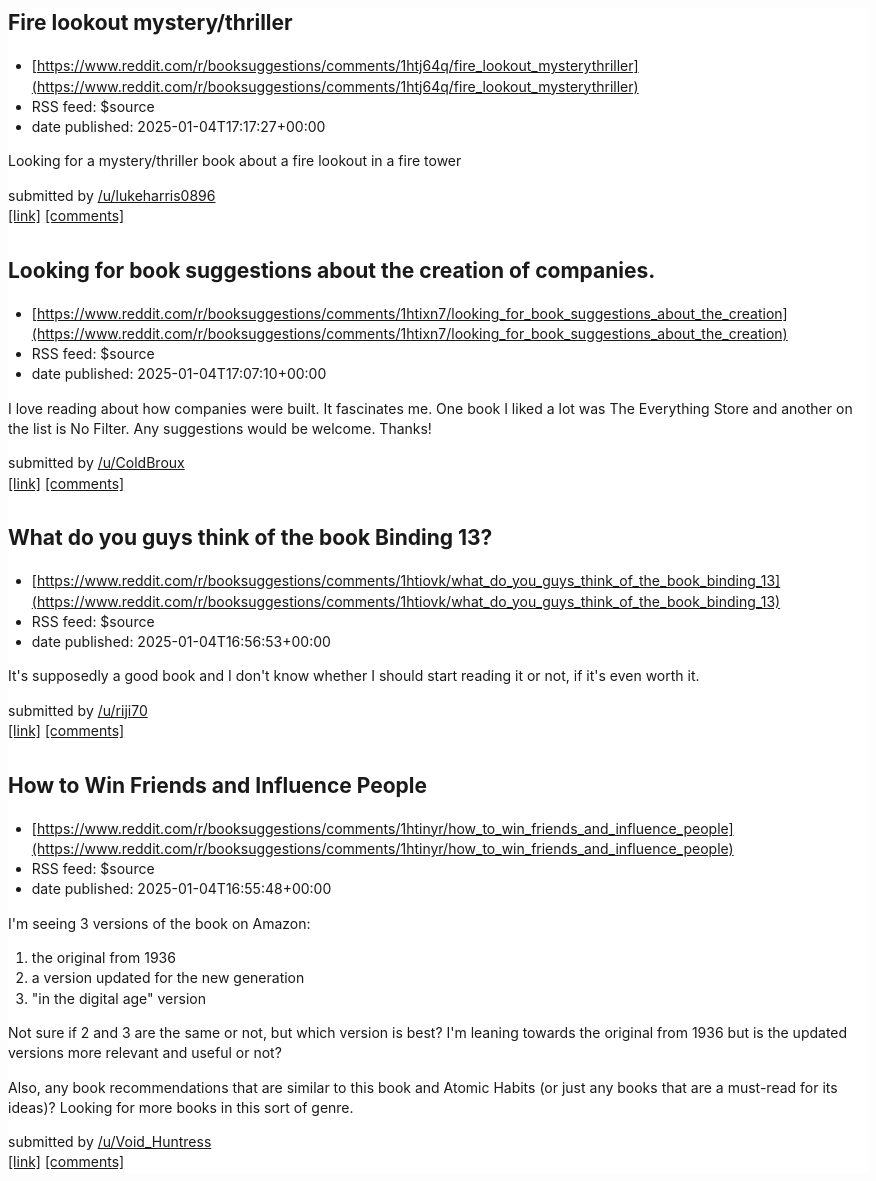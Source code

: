 ## Fire lookout mystery/thriller
 - [https://www.reddit.com/r/booksuggestions/comments/1htj64q/fire_lookout_mysterythriller](https://www.reddit.com/r/booksuggestions/comments/1htj64q/fire_lookout_mysterythriller)
 - RSS feed: $source
 - date published: 2025-01-04T17:17:27+00:00

<div class="md"><p>Looking for a mystery/thriller book about a fire lookout in a fire tower</p> </div> &#32; submitted by &#32; <a href="https://www.reddit.com/user/lukeharris0896"> /u/lukeharris0896 </a> <br/> <span><a href="https://www.reddit.com/r/booksuggestions/comments/1htj64q/fire_lookout_mysterythriller/">[link]</a></span> &#32; <span><a href="https://www.reddit.com/r/booksuggestions/comments/1htj64q/fire_lookout_mysterythriller/">[comments]</a></span>

## Looking for book suggestions about the creation of companies.
 - [https://www.reddit.com/r/booksuggestions/comments/1htixn7/looking_for_book_suggestions_about_the_creation](https://www.reddit.com/r/booksuggestions/comments/1htixn7/looking_for_book_suggestions_about_the_creation)
 - RSS feed: $source
 - date published: 2025-01-04T17:07:10+00:00

<div class="md"><p>I love reading about how companies were built. It fascinates me. One book I liked a lot was The Everything Store and another on the list is No Filter. Any suggestions would be welcome. Thanks!</p> </div> &#32; submitted by &#32; <a href="https://www.reddit.com/user/ColdBroux"> /u/ColdBroux </a> <br/> <span><a href="https://www.reddit.com/r/booksuggestions/comments/1htixn7/looking_for_book_suggestions_about_the_creation/">[link]</a></span> &#32; <span><a href="https://www.reddit.com/r/booksuggestions/comments/1htixn7/looking_for_book_suggestions_about_the_creation/">[comments]</a></span>

## What do you guys think of the book Binding 13?
 - [https://www.reddit.com/r/booksuggestions/comments/1htiovk/what_do_you_guys_think_of_the_book_binding_13](https://www.reddit.com/r/booksuggestions/comments/1htiovk/what_do_you_guys_think_of_the_book_binding_13)
 - RSS feed: $source
 - date published: 2025-01-04T16:56:53+00:00

<div class="md"><p>It&#39;s supposedly a good book and I don&#39;t know whether I should start reading it or not, if it&#39;s even worth it. </p> </div> &#32; submitted by &#32; <a href="https://www.reddit.com/user/riji70"> /u/riji70 </a> <br/> <span><a href="https://www.reddit.com/r/booksuggestions/comments/1htiovk/what_do_you_guys_think_of_the_book_binding_13/">[link]</a></span> &#32; <span><a href="https://www.reddit.com/r/booksuggestions/comments/1htiovk/what_do_you_guys_think_of_the_book_binding_13/">[comments]</a></span>

## How to Win Friends and Influence People
 - [https://www.reddit.com/r/booksuggestions/comments/1htinyr/how_to_win_friends_and_influence_people](https://www.reddit.com/r/booksuggestions/comments/1htinyr/how_to_win_friends_and_influence_people)
 - RSS feed: $source
 - date published: 2025-01-04T16:55:48+00:00

<div class="md"><p>I&#39;m seeing 3 versions of the book on Amazon:</p> <ol> <li>the original from 1936</li> <li>a version updated for the new generation</li> <li>&quot;in the digital age&quot; version</li> </ol> <p>Not sure if 2 and 3 are the same or not, but which version is best? I&#39;m leaning towards the original from 1936 but is the updated versions more relevant and useful or not?</p> <p>Also, any book recommendations that are similar to this book and Atomic Habits (or just any books that are a must-read for its ideas)? Looking for more books in this sort of genre.</p> </div> &#32; submitted by &#32; <a href="https://www.reddit.com/user/Void_Huntress"> /u/Void_Huntress </a> <br/> <span><a href="https://www.reddit.com/r/booksuggestions/comments/1htinyr/how_to_win_friends_and_influence_people/">[link]</a></span> &#32; <span><a href="https://www.reddit.com/r/booksuggestions/comments/1htinyr/how_to_win_friends_and_influence_people/">[comments]</a></sp
